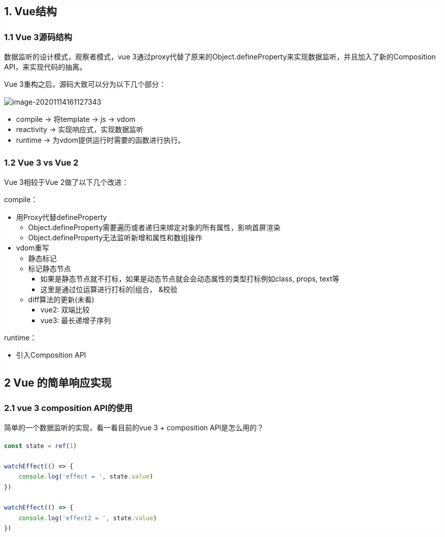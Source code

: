 ## 1. Vue结构

### 1.1 Vue 3源码结构

数据监听的设计模式，观察者模式，vue 3通过proxy代替了原来的Object.defineProperty来实现数据监听，并且加入了新的Composition API，来实现代码的抽离。

Vue 3重构之后，源码大致可以分为以下几个部分：

![image-20201114161127343](C:\Users\msi\AppData\Roaming\Typora\typora-user-images\image-20201114161127343.png)

+ compile -> 将template -> js -> vdom
+ reactivity -> 实现响应式，实现数据监听
+ runtime -> 为vdom提供运行时需要的函数进行执行。

### 1.2 Vue 3 vs Vue 2

Vue 3相较于Vue 2做了以下几个改进：

compile：

+ 用Proxy代替defineProperty
  + Object.defineProperty需要遍历或者递归来绑定对象的所有属性，影响首屏渲染
  + Object.defineProperty无法监听新增和属性和数组操作
+ vdom重写
  + 静态标记
  + 标记静态节点
    + 如果是静态节点就不打标，如果是动态节点就会会动态属性的类型打标例如class, props, text等
    + 这里是通过位运算进行打标的|组合， &校验
  + diff算法的更新(未看)
    + vue2: 双端比较
    + vue3: 最长递增子序列

runtime：

+ 引入Composition API

## 2 Vue 的简单响应实现

### 2.1 vue 3 composition API的使用

简单的一个数据监听的实现，看一看目前的vue 3 + composition API是怎么用的？

```javascript
const state = ref(1)

watchEffect(() => {
    console.log('effect = ', state.value)
})

watchEffect(() => {
    console.log('effect2 = ', state.value)
})
```
